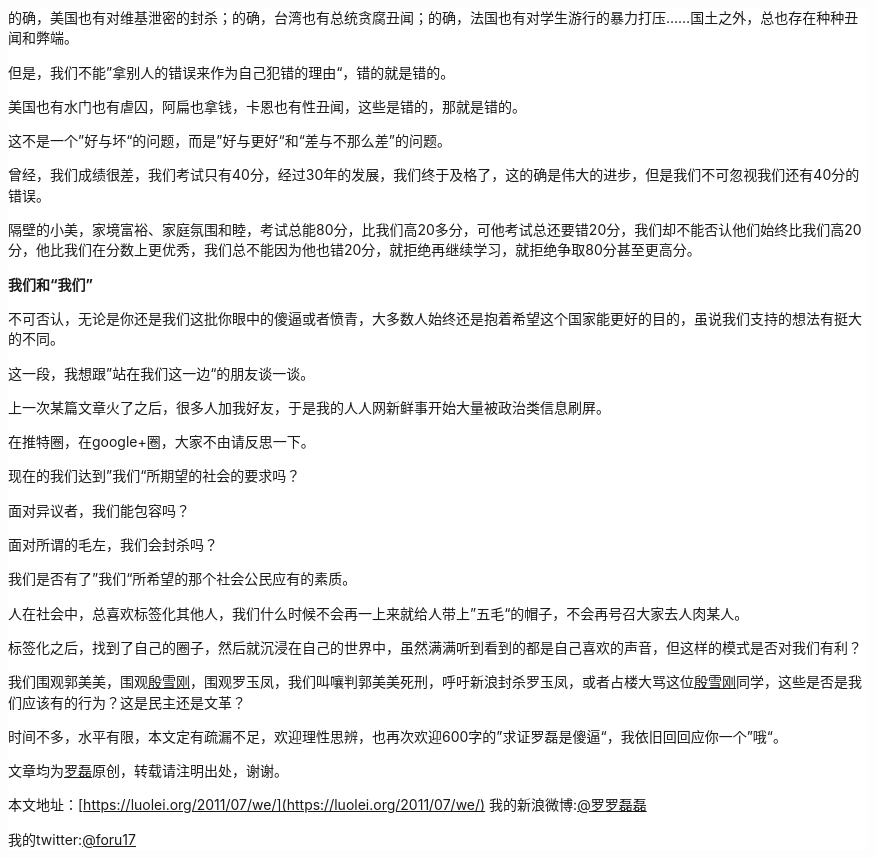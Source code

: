 的确，美国也有对维基泄密的封杀；的确，台湾也有总统贪腐丑闻；的确，法国也有对学生游行的暴力打压……国土之外，总也存在种种丑闻和弊端。

但是，我们不能”拿别人的错误来作为自己犯错的理由“，错的就是错的。

美国也有水门也有虐囚，阿扁也拿钱，卡恩也有性丑闻，这些是错的，那就是错的。

这不是一个”好与坏“的问题，而是”好与更好“和“差与不那么差”的问题。

曾经，我们成绩很差，我们考试只有40分，经过30年的发展，我们终于及格了，这的确是伟大的进步，但是我们不可忽视我们还有40分的错误。

隔壁的小美，家境富裕、家庭氛围和睦，考试总能80分，比我们高20多分，可他考试总还要错20分，我们却不能否认他们始终比我们高20分，他比我们在分数上更优秀，我们总不能因为他也错20分，就拒绝再继续学习，就拒绝争取80分甚至更高分。

**我们和“我们”**

不可否认，无论是你还是我们这批你眼中的傻逼或者愤青，大多数人始终还是抱着希望这个国家能更好的目的，虽说我们支持的想法有挺大的不同。

这一段，我想跟”站在我们这一边“的朋友谈一谈。

上一次某篇文章火了之后，很多人加我好友，于是我的人人网新鲜事开始大量被政治类信息刷屏。

在推特圈，在google+圈，大家不由请反思一下。

现在的我们达到”我们“所期望的社会的要求吗？

面对异议者，我们能包容吗？

面对所谓的毛左，我们会封杀吗？

我们是否有了”我们“所希望的那个社会公民应有的素质。

人在社会中，总喜欢标签化其他人，我们什么时候不会再一上来就给人带上”五毛“的帽子，不会再号召大家去人肉某人。

标签化之后，找到了自己的圈子，然后就沉浸在自己的世界中，虽然满满听到看到的都是自己喜欢的声音，但这样的模式是否对我们有利？

我们围观郭美美，围观[殷雪刚](https://www.renren.com/profile.do?checked=true&id=272492353)，围观罗玉凤，我们叫嚷判郭美美死刑，呼吁新浪封杀罗玉凤，或者占楼大骂这位[殷雪刚](https://www.renren.com/profile.do?checked=true&id=272492353)同学，这些是否是我们应该有的行为？这是民主还是文革？

时间不多，水平有限，本文定有疏漏不足，欢迎理性思辨，也再次欢迎600字的”求证罗磊是傻逼“，我依旧回回应你一个”哦“。

文章均为[罗磊](https://luolei.org/)原创，转载请注明出处，谢谢。

本文地址：[https://luolei.org/2011/07/we/](https://luolei.org/2011/07/we/) 我的新浪微博:[@罗罗磊磊](https://weibo.com/foru17/)

我的twitter:[@foru17](https://x.com/#!/foru17)
